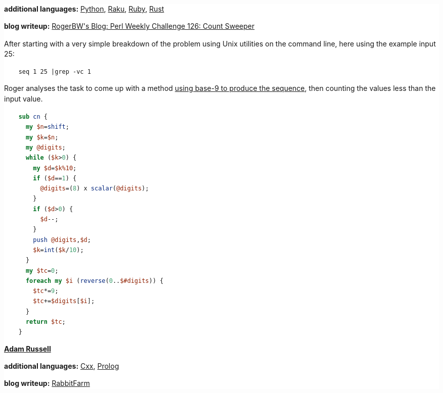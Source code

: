 **additional languages:**
[Python](https://github.com/manwar/perlweeklychallenge-club/blob/master/challenge-126/roger-bell-west/python/ch-1.py), [Raku](https://github.com/manwar/perlweeklychallenge-club/blob/master/challenge-126/roger-bell-west/raku/ch-1.p6), [Ruby](https://github.com/manwar/perlweeklychallenge-club/blob/master/challenge-126/roger-bell-west/ruby/ch-1.rb), [Rust](https://github.com/manwar/perlweeklychallenge-club/blob/master/challenge-126/roger-bell-west/rust/ch-1.rs)

**blog writeup:**
[RogerBW's Blog: Perl Weekly Challenge 126: Count Sweeper](https://blog.firedrake.org/archive/2021/08/Perl_Weekly_Challenge_126__Count_Sweeper.html)

After starting with a very simple breakdown of the problem using Unix utilities on the command line, here using the example input 25:

```shell
    seq 1 25 |grep -vc 1
```

Roger analyses the task to come up with a method [using base-9 to produce the sequence](https://oeis.org/A052383), then counting the values less than the input value.

```perl
    sub cn {
      my $n=shift;
      my $k=$n;
      my @digits;
      while ($k>0) {
        my $d=$k%10;
        if ($d==1) {
          @digits=(8) x scalar(@digits);
        }
        if ($d>0) {
          $d--;
        }
        push @digits,$d;
        $k=int($k/10);
      }
      my $tc=0;
      foreach my $i (reverse(0..$#digits)) {
        $tc*=9;
        $tc+=$digits[$i];
      }
      return $tc;
    }
```

[**Adam Russell**](https://github.com/manwar/perlweeklychallenge-club/blob/master/challenge-126/adam-russell/perl/ch-1.pl)

**additional languages:**
[Cxx](https://github.com/manwar/perlweeklychallenge-club/blob/master/challenge-126/adam-russell/cxx/ch-1.cxx), [Prolog](https://github.com/manwar/perlweeklychallenge-club/blob/master/challenge-126/adam-russell/prolog/ch-1.p)

**blog writeup:**
[RabbitFarm](http://www.rabbitfarm.com/cgi-bin/blosxom/perl/2021/08/22)
